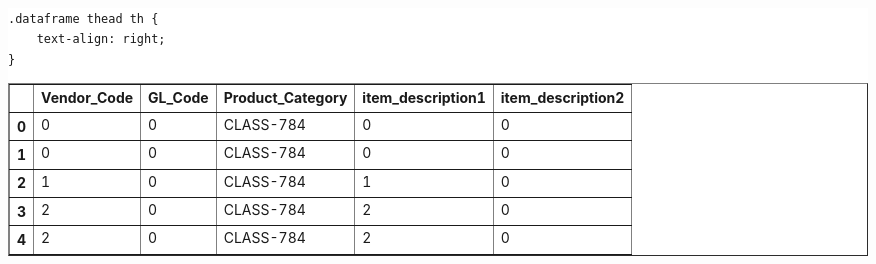     .dataframe thead th {
        text-align: right;
    }
</style>
<table border="1" class="dataframe">
  <thead>
    <tr style="text-align: right;">
      <th></th>
      <th>Vendor_Code</th>
      <th>GL_Code</th>
      <th>Product_Category</th>
      <th>item_description1</th>
      <th>item_description2</th>
    </tr>
  </thead>
  <tbody>
    <tr>
      <th>0</th>
      <td>0</td>
      <td>0</td>
      <td>CLASS-784</td>
      <td>0</td>
      <td>0</td>
    </tr>
    <tr>
      <th>1</th>
      <td>0</td>
      <td>0</td>
      <td>CLASS-784</td>
      <td>0</td>
      <td>0</td>
    </tr>
    <tr>
      <th>2</th>
      <td>1</td>
      <td>0</td>
      <td>CLASS-784</td>
      <td>1</td>
      <td>0</td>
    </tr>
    <tr>
      <th>3</th>
      <td>2</td>
      <td>0</td>
      <td>CLASS-784</td>
      <td>2</td>
      <td>0</td>
    </tr>
    <tr>
      <th>4</th>
      <td>2</td>
      <td>0</td>
      <td>CLASS-784</td>
      <td>2</td>
      <td>0</td>
    </tr>
  </tbody>
</table>
</div>
